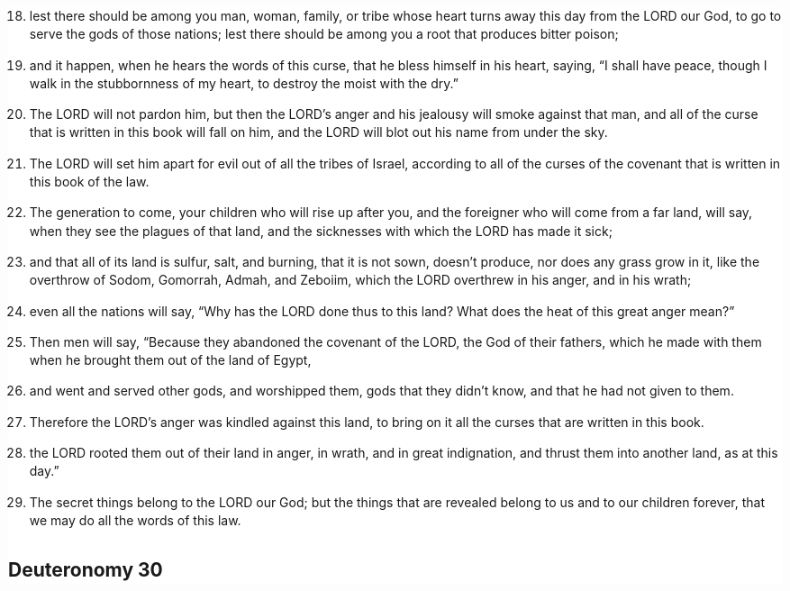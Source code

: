 18. lest there should be among you man, woman, family, or tribe whose heart turns away this day from the LORD our God, to go to serve the gods of those nations; lest there should be among you a root that produces bitter poison;

19. and it happen, when he hears the words of this curse, that he bless himself in his heart, saying, “I shall have peace, though I walk in the stubbornness of my heart, to destroy the moist with the dry.”

20. The LORD will not pardon him, but then the LORD’s anger and his jealousy will smoke against that man, and all of the curse that is written in this book will fall on him, and the LORD will blot out his name from under the sky.

21. The LORD will set him apart for evil out of all the tribes of Israel, according to all of the curses of the covenant that is written in this book of the law.  

22.   The generation to come, your children who will rise up after you, and the foreigner who will come from a far land, will say, when they see the plagues of that land, and the sicknesses with which the LORD has made it sick;

23. and that all of its land is sulfur, salt, and burning, that it is not sown, doesn’t produce, nor does any grass grow in it, like the overthrow of Sodom, Gomorrah, Admah, and Zeboiim, which the LORD overthrew in his anger, and in his wrath;

24. even all the nations will say, “Why has the LORD done thus to this land? What does the heat of this great anger mean?”  

25.   Then men will say, “Because they abandoned the covenant of the LORD, the God of their fathers, which he made with them when he brought them out of the land of Egypt,

26. and went and served other gods, and worshipped them, gods that they didn’t know, and that he had not given to them.

27. Therefore the LORD’s anger was kindled against this land, to bring on it all the curses that are written in this book.

28. the LORD rooted them out of their land in anger, in wrath, and in great indignation, and thrust them into another land, as at this day.”  

29.   The secret things belong to the LORD our God; but the things that are revealed belong to us and to our children forever, that we may do all the words of this law.   

## Deuteronomy 30

